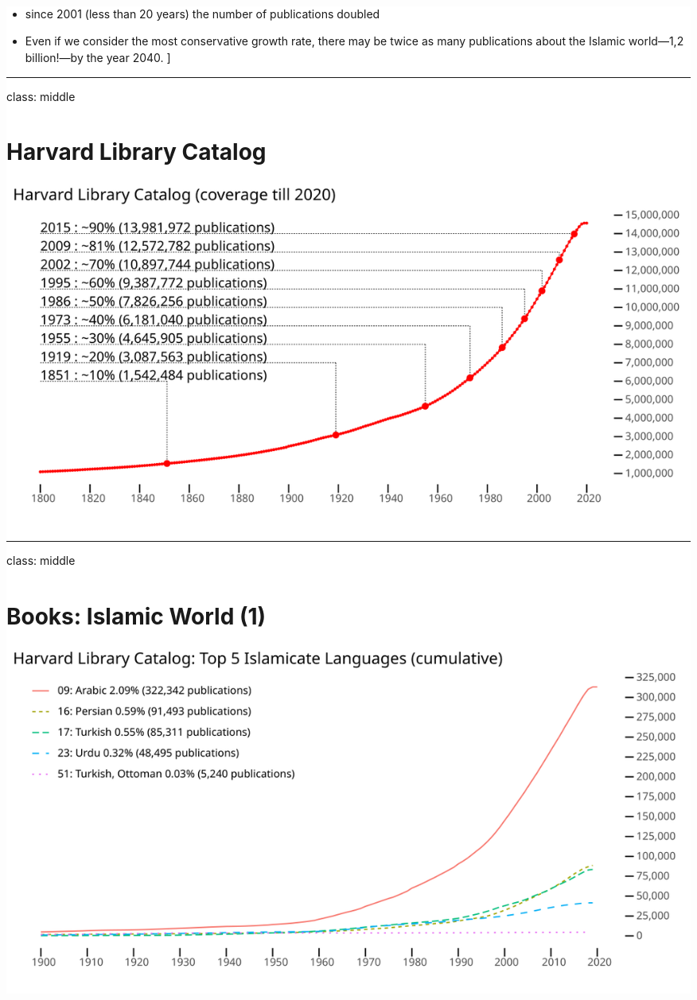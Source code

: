 - since 2001 (less than 20 years) the number of publications doubled

- Even if we consider the most conservative growth rate, there may be twice as many publications about the Islamic world—1,2 billion!—by the year 2040.
]

---
class: middle

# Harvard Library Catalog

<img src="./images/HarvardData_cumulative.svg" alt="Drawing" style="width: 100%;"/>

---
class: middle

# Books: Islamic World (1)

<img src="./images/HarvardData_Top05_IslamicateLanguages_cumulative.svg" alt="Drawing" style="width: 100%;"/>